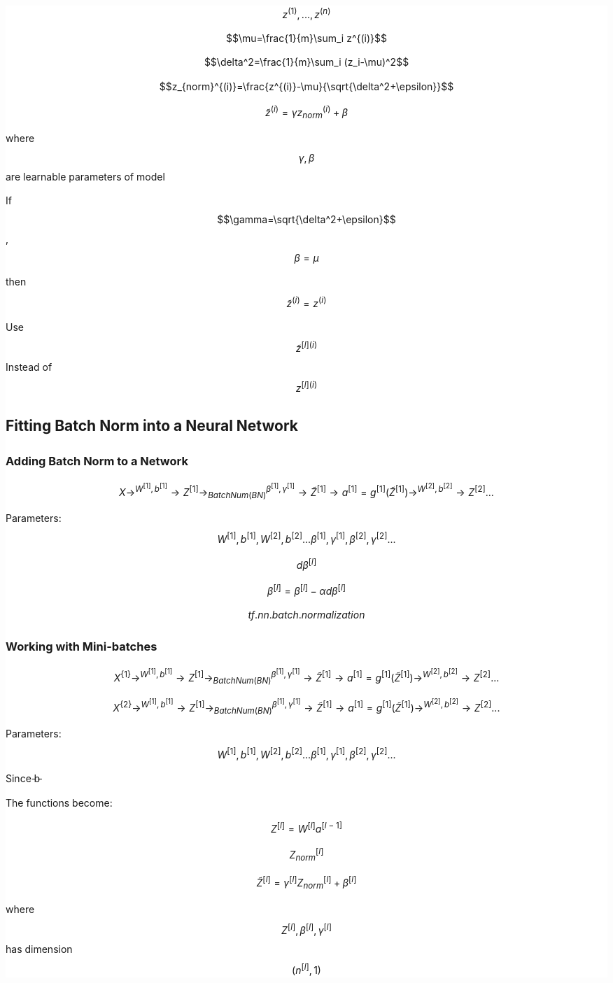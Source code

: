 $$z^{(1)}, ..., z^{(n)}$$

$$\mu=\frac{1}{m}\sum_i z^{(i)}$$

$$\delta^2=\frac{1}{m}\sum_i (z_i-\mu)^2$$

$$z_{norm}^{(i)}=\frac{z^{(i)}-\mu}{\sqrt{\delta^2+\epsilon}}$$

$$\tilde{z}^{(i)}=\gamma z_{norm}^{(i)}+\beta$$

where $$\gamma, \beta$$ are learnable parameters of model

If
$$\gamma=\sqrt{\delta^2+\epsilon}$$, $$\beta=\mu$$

then
$$\tilde{z}^{(i)}=z^{(i)}$$

Use $$\tilde{z}^{[l](i)}$$ Instead of $$z^{[l](i)}$$

## **Fitting Batch Norm into a Neural Network**
### **Adding Batch Norm to a Network**
$$X \rightarrow^{W^{[1]}, b^{[1]}} \rightarrow Z^{[1]} \rightarrow_{BatchNum(BN)}^{\beta^{[1]}, \gamma^{[1]}} \rightarrow \tilde{Z}^{[1]} \rightarrow a^{[1]}=g^{[1]}(\tilde{Z}^{[1]}) \rightarrow^{W^{[2]}, b^{[2]}} \rightarrow Z^{[2]} ...$$

Parameters: $$W^{[1]}, b^{[1]}, W^{[2]}, b^{[2]}... \beta^{[1]}, \gamma^{[1]}, \beta^{[2]}, \gamma^{[2]}...$$

$$d\beta^{[l]}$$

$$\beta^{[l]}=\beta^{[l]}-\alpha d\beta^{[l]}$$

$$tf.nn.batch.normalization$$

### **Working with Mini-batches**
$$X^{\{1\}} \rightarrow^{W^{[1]}, b^{[1]}} \rightarrow Z^{[1]} \rightarrow_{BatchNum(BN)}^{\beta^{[1]}, \gamma^{[1]}} \rightarrow \tilde{Z}^{[1]} \rightarrow a^{[1]}=g^{[1]}(\tilde{Z}^{[1]}) \rightarrow^{W^{[2]}, b^{[2]}} \rightarrow Z^{[2]} ...$$

$$X^{\{2\}} \rightarrow^{W^{[1]}, b^{[1]}} \rightarrow Z^{[1]} \rightarrow_{BatchNum(BN)}^{\beta^{[1]}, \gamma^{[1]}} \rightarrow \tilde{Z}^{[1]} \rightarrow a^{[1]}=g^{[1]}(\tilde{Z}^{[1]}) \rightarrow^{W^{[2]}, b^{[2]}} \rightarrow Z^{[2]} ...$$

Parameters: $$W^{[1]}, b^{[1]}, W^{[2]}, b^{[2]}... \beta^{[1]}, \gamma^{[1]}, \beta^{[2]}, \gamma^{[2]}...$$

Since  ̵b̵

The functions become:

$$Z^{[l]}=W^{[l]}a^{[l-1]}$$

$$Z_{norm}^{[l]}$$

$$\tilde{Z}^{[l]}=\gamma^{[l]}Z_{norm}^{[l]}+\beta^{[l]}$$

where
$$Z^{[l]}, \beta^{[l]}, \gamma^{[l]}$$
has dimension
$$(n^{[l]}, 1)$$
